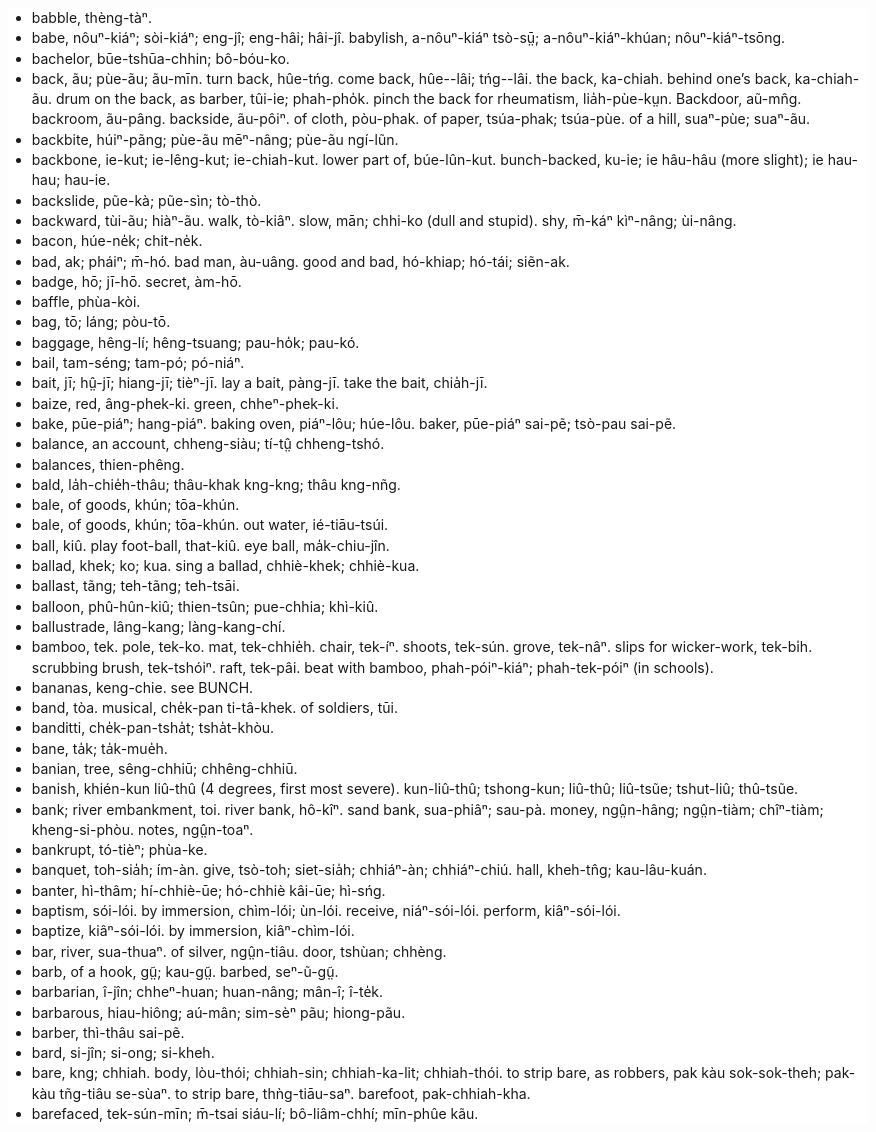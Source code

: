 * babble, thèng-tàⁿ.
* babe, nôuⁿ-kiáⁿ; sòi-kiáⁿ; eng-jî; eng-hâi; hâi-jî. babylish, a-nôuⁿ-kiáⁿ tsò-sṳ̄; a-nôuⁿ-kiáⁿ-khúan; nôuⁿ-kiáⁿ-tsōng.
* bachelor, būe-tshūa-chhin; bô-bóu-ko.
* back, ãu; pùe-ãu; ãu-mīn. turn back, hûe-tńg. come back, hûe--lâi; tńg--lâi. the back, ka-chiah. behind one’s back, ka-chiah-ãu. drum on the back, as barber, tûi-ie; phah-pho̍k. pinch the back for rheumatism, lia̍h-pùe-kṳn. Backdoor, aũ-mn̂g. backroom, ãu-pâng. backside, ãu-pôiⁿ. of cloth, pòu-phak. of paper, tsúa-phak; tsúa-pùe. of a hill, suaⁿ-pùe; suaⁿ-ãu.
* backbite, húiⁿ-pãng; pùe-ãu mēⁿ-nâng; pùe-ãu ngí-lũn.
* backbone, ie-kut; ie-lêng-kut; ie-chiah-kut. lower part of, búe-lûn-kut. bunch-backed, ku-ie; ie hâu-hâu (more slight); ie hau-hau; hau-ie.
* backslide, pũe-kà; pũe-sìn; tò-thò.
* backward, tùi-ãu; hiàⁿ-ãu. walk, tò-kiâⁿ. slow, mān; chhi-ko (dull and stupid). shy, m̄-káⁿ kìⁿ-nâng; ùi-nâng.
* bacon, húe-ne̍k; chit-ne̍k.
* bad, ak; pháiⁿ; m̄-hó. bad man, àu-uâng. good and bad, hó-khiap; hó-tái; siẽn-ak.
* badge, hō; jī-hō. secret, àm-hō.
* baffle, phùa-kòi.
* bag, tō; láng; pòu-tō.
* baggage, hêng-lí; hêng-tsuang; pau-ho̍k; pau-kó.
* bail, tam-séng; tam-pó; pó-niáⁿ.
* bait, jī; hṳ̂-jī; hiang-jī; tièⁿ-jī. lay a bait, pàng-jī. take the bait, chia̍h-jī.
* baize, red, âng-phek-ki. green, chheⁿ-phek-ki.
* bake, pūe-piáⁿ; hang-piáⁿ. baking oven, piáⁿ-lôu; húe-lôu. baker, pūe-piáⁿ sai-pẽ; tsò-pau sai-pẽ.
* balance, an account, chheng-siàu; tí-tṳ̂ chheng-tshó.
* balances, thien-phêng.
* bald, la̍h-chie̍h-thâu; thâu-khak kng-kng; thâu kng-nñg.
* bale, of goods, khún; tōa-khún.
* bale, of goods, khún; tōa-khún. out water, ié-tiāu-tsúi.
* ball, kiû. play foot-ball, that-kiû. eye ball, ma̍k-chiu-jîn.
* ballad, khek; ko; kua. sing a ballad, chhiè-khek; chhiè-kua.
* ballast, tãng; teh-tãng; teh-tsāi.
* balloon, phû-hûn-kiû; thien-tsûn; pue-chhia; khì-kiû.
* ballustrade, lâng-kang; làng-kang-chí.
* bamboo, tek. pole, tek-ko. mat, tek-chhie̍h. chair, tek-íⁿ. shoots, tek-sún. grove, tek-nâⁿ. slips for wicker-work, tek-bi̍h. scrubbing brush, tek-tshóiⁿ. raft, tek-pâi. beat with bamboo, phah-póiⁿ-kiáⁿ; phah-tek-póiⁿ (in schools).
* bananas, keng-chie. see BUNCH.
* band, tòa. musical, che̍k-pan ti-tâ-khek. of soldiers, tūi.
* banditti, che̍k-pan-tsha̍t; tsha̍t-khòu.
* bane, ta̍k; ta̍k-mue̍h.
* banian, tree, sêng-chhiū; chhêng-chhiū.
* banish, khién-kun liû-thû (4 degrees, first most severe). kun-liû-thû; tshong-kun; liû-thû; liû-tsũe; tshut-liû; thû-tsũe.
* bank; river embankment, toi. river bank, hô-kîⁿ. sand bank, sua-phiâⁿ; sau-pà. money, ngṳ̂n-hâng; ngṳ̂n-tiàm; chîⁿ-tiàm; kheng-si-phòu. notes, ngṳ̂n-toaⁿ.
* bankrupt, tó-tièⁿ; phùa-ke.
* banquet, toh-sia̍h; ím-àn. give, tsò-toh; siet-sia̍h; chhiáⁿ-àn; chhiáⁿ-chiú. hall, kheh-tn̂g; kau-lâu-kuán.
* banter, hì-thâm; hí-chhiè-ūe; hó-chhiè kâi-ūe; hì-sńg.
* baptism, sói-lói. by immersion, chìm-lói; ùn-lói. receive, niáⁿ-sói-lói. perform, kiâⁿ-sói-lói.
* baptize, kiâⁿ-sói-lói. by immersion, kiâⁿ-chìm-lói.
* bar, river, sua-thuaⁿ. of silver, ngṳ̂n-tiâu. door, tshùan; chhèng.
* barb, of a hook, gṳ̃; kau-gṳ̃. barbed, seⁿ-ũ-gṳ̃.
* barbarian, î-jîn; chheⁿ-huan; huan-nâng; mân-î; î-te̍k.
* barbarous, hiau-hiông; aú-mân; sim-sèⁿ pãu; hiong-pãu.
* barber, thì-thâu sai-pẽ.
* bard, si-jîn; si-ong; si-kheh.
* bare, kng; chhiah. body, lòu-thói; chhiah-sin; chhiah-ka-lit; chhiah-thói. to strip bare, as robbers, pak kàu sok-sok-theh; pak-kàu tñg-tiâu se-sùaⁿ. to strip bare, thǹg-tiāu-saⁿ. barefoot, pak-chhiah-kha.
* barefaced, tek-sún-mīn; m̄-tsai siáu-lí; bô-liâm-chhí; mīn-phûe kãu.